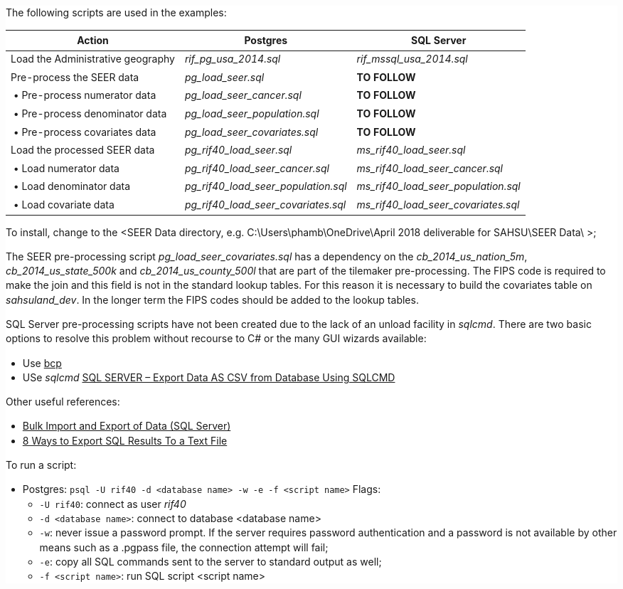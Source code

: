 The following scripts are used in the examples:

| Action                                    | Postgres                            | SQL Server                          |
|-------------------------------------------|-------------------------------------|-------------------------------------|
| Load the Administrative geography         | *rif_pg_usa_2014.sql*               | *rif_mssql_usa_2014.sql*            |
| Pre-process the SEER data                 | *pg_load_seer.sql*                  | **TO FOLLOW**                       |
| &nbsp;&bull; Pre-process numerator data   | *pg_load_seer_cancer.sql*           | **TO FOLLOW**                       |
| &nbsp;&bull; Pre-process denominator data | *pg_load_seer_population.sql*       | **TO FOLLOW**                       |
| &nbsp;&bull; Pre-process covariates data  | *pg_load_seer_covariates.sql*       | **TO FOLLOW**                       |
| Load the processed SEER data              | *pg_rif40_load_seer.sql*            | *ms_rif40_load_seer.sql*            |
| &nbsp;&bull; Load numerator data          | *pg_rif40_load_seer_cancer.sql*     | *ms_rif40_load_seer_cancer.sql*     |
| &nbsp;&bull; Load denominator data        | *pg_rif40_load_seer_population.sql* | *ms_rif40_load_seer_population.sql* |
| &nbsp;&bull; Load covariate data          | *pg_rif40_load_seer_covariates.sql* | *ms_rif40_load_seer_covariates.sql* |

To install, change to the &lt;SEER Data directory, e.g. C:\Users\phamb\OneDrive\April 2018 deliverable for SAHSU\SEER Data\ &gt;;

The SEER pre-processing script *pg_load_seer_covariates.sql* has a dependency on the *cb_2014_us_nation_5m*, *cb_2014_us_state_500k* and *cb_2014_us_county_500l* that are part of the
tilemaker pre-processing. The FIPS code is required to make the join and this field is not in the standard lookup tables. For this reason it is necessary to build
the covariates table on *sahsuland_dev*. In the longer term the FIPS codes should be added to the lookup tables.

SQL Server pre-processing scripts have not been created due to the lack of an unload facility in *sqlcmd*. There are two basic options to resolve this problem without recourse
to C# or the many GUI wizards available:

* Use [bcp](https://docs.microsoft.com/en-us/sql/relational-databases/import-export/import-and-export-bulk-data-by-using-the-bcp-utility-sql-server?view=sql-server-2017)
* USe *sqlcmd* [SQL SERVER – Export Data AS CSV from Database Using SQLCMD](https://blog.sqlauthority.com/2013/11/25/sql-server-export-data-as-csv-from-database-using-sqlcmd/)

Other useful references:

* [Bulk Import and Export of Data (SQL Server)](https://docs.microsoft.com/en-us/sql/relational-databases/import-export/bulk-import-and-export-of-data-sql-server?view=sql-server-2017)
* [8 Ways to Export SQL Results To a Text File](http://www.sqlservercentral.com/articles/Export/147145/)

To run a script:

- Postgres: ```psql -U rif40 -d <database name> -w -e -f <script name>```
  Flags:
  * ```-U rif40```: connect as user *rif40*
  * ```-d <database name>```: connect to database &lt;database name&gt;
  * ```-w```: never issue a password prompt. If the server requires password authentication and a password is not available by other means
    such as a .pgpass file, the connection attempt will fail;
  * ```-e```: copy all SQL commands sent to the server to standard output as well;
  * ```-f <script name>```: run SQL script &lt;script name&gt;
